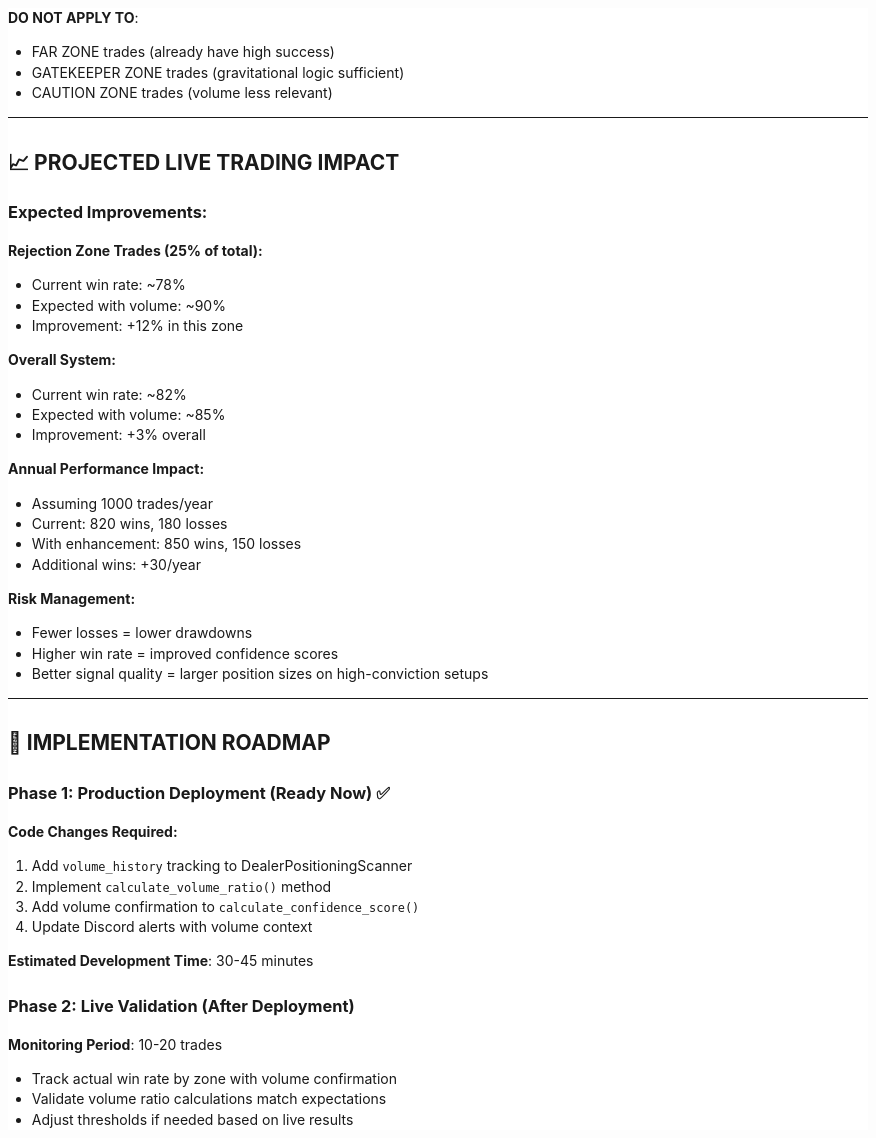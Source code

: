 **DO NOT APPLY TO**:
- FAR ZONE trades (already have high success)
- GATEKEEPER ZONE trades (gravitational logic sufficient)
- CAUTION ZONE trades (volume less relevant)

---

## 📈 PROJECTED LIVE TRADING IMPACT

### Expected Improvements:

**Rejection Zone Trades (25% of total):**
- Current win rate: ~78%
- Expected with volume: ~90%
- Improvement: +12% in this zone

**Overall System:**
- Current win rate: ~82%
- Expected with volume: ~85%
- Improvement: +3% overall

**Annual Performance Impact:**
- Assuming 1000 trades/year
- Current: 820 wins, 180 losses
- With enhancement: 850 wins, 150 losses
- Additional wins: +30/year

**Risk Management:**
- Fewer losses = lower drawdowns
- Higher win rate = improved confidence scores
- Better signal quality = larger position sizes on high-conviction setups

---

## 🔄 IMPLEMENTATION ROADMAP

### Phase 1: Production Deployment (Ready Now) ✅

**Code Changes Required:**
1. Add `volume_history` tracking to DealerPositioningScanner
2. Implement `calculate_volume_ratio()` method
3. Add volume confirmation to `calculate_confidence_score()`
4. Update Discord alerts with volume context

**Estimated Development Time**: 30-45 minutes

### Phase 2: Live Validation (After Deployment)

**Monitoring Period**: 10-20 trades
- Track actual win rate by zone with volume confirmation
- Validate volume ratio calculations match expectations
- Adjust thresholds if needed based on live results
